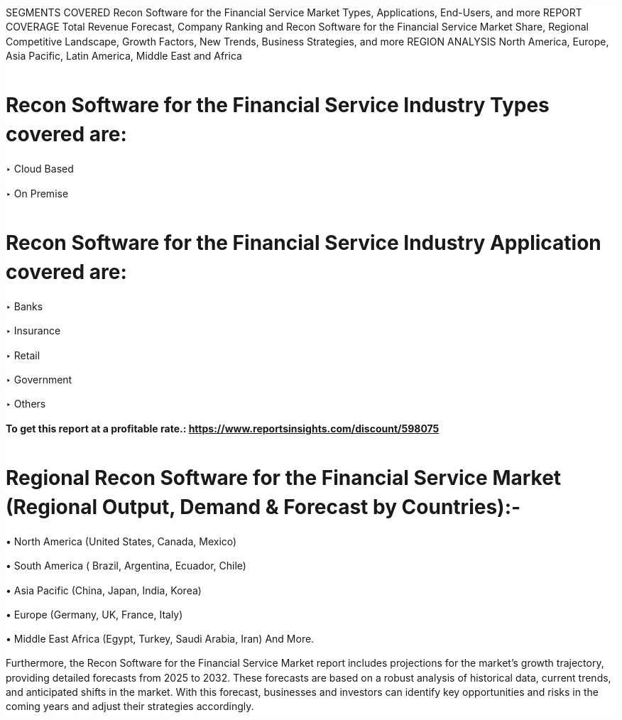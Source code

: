<tr>
<td>SEGMENTS COVERED</td>
<td>Recon Software for the Financial Service Market Types, Applications, End-Users, and more</td>
</tr>
<tr>
<td>REPORT COVERAGE</td>
<td>Total Revenue Forecast, Company Ranking and Recon Software for the Financial Service Market Share, Regional Competitive Landscape, Growth Factors, New Trends, Business Strategies, and more</td>
</tr>
<tr>
<td>REGION ANALYSIS</td>
<td>North America, Europe, Asia Pacific, Latin America, Middle East and Africa</td>
</tr>
</table>

# <strong>Recon Software for the Financial Service Industry Types covered are:</strong>

‣ Cloud Based

‣ On Premise

# <strong>Recon Software for the Financial Service Industry Application covered are:</strong>

‣ Banks

‣ Insurance

‣ Retail

‣ Government

‣ Others

<strong>To get this report at a profitable rate.: <a href=https://www.reportsinsights.com/discount/598075>https://www.reportsinsights.com/discount/598075</a></strong>

# <strong>Regional Recon Software for the Financial Service Market (Regional Output, Demand &amp; Forecast by Countries):-</strong>

• North America (United States, Canada, Mexico)

• South America ( Brazil, Argentina, Ecuador, Chile)

• Asia Pacific (China, Japan, India, Korea)

• Europe (Germany, UK, France, Italy)

• Middle East Africa (Egypt, Turkey, Saudi Arabia, Iran) And More.

Furthermore, the Recon Software for the Financial Service Market report includes projections for the market’s growth trajectory, providing detailed forecasts from 2025 to 2032. These forecasts are based on a robust analysis of historical data, current trends, and anticipated shifts in the market. With this forecast, businesses and investors can identify key opportunities and risks in the coming years and adjust their strategies accordingly.
